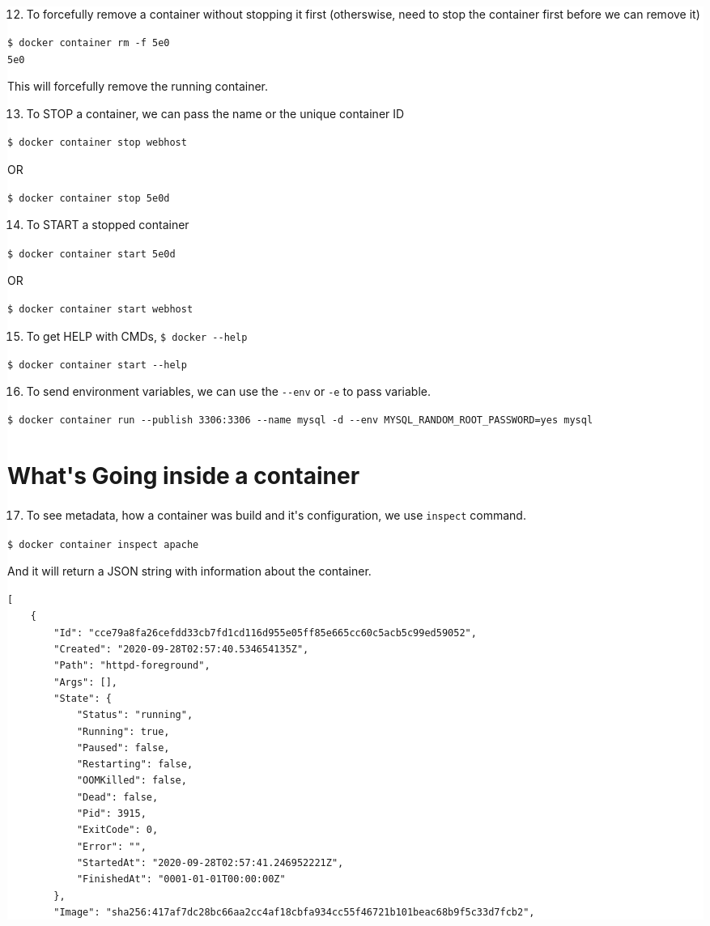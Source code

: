 12. To forcefully remove a container without stopping it first (otherswise, need to stop the container first before we can remove it)
```
$ docker container rm -f 5e0
5e0
```
This will forcefully remove the running container.

13. To STOP a container, we can pass the name or the unique container ID
```
$ docker container stop webhost
```
OR
```
$ docker container stop 5e0d
```

14. To START a stopped container
```
$ docker container start 5e0d
```
OR
```
$ docker container start webhost
```

15. To get HELP with CMDs,
<code>$ docker --help </code>
```
$ docker container start --help
```

16. To send environment variables, we can use the <code>--env</code> or <code>-e</code> to pass variable.
```
$ docker container run --publish 3306:3306 --name mysql -d --env MYSQL_RANDOM_ROOT_PASSWORD=yes mysql
```

# What's Going inside a container

17. To see metadata, how a container was build and it's configuration, we use <code>inspect</code> command.
```
$ docker container inspect apache
```
And it will return a JSON string with information about the container.
```
[
    {
        "Id": "cce79a8fa26cefdd33cb7fd1cd116d955e05ff85e665cc60c5acb5c99ed59052",
        "Created": "2020-09-28T02:57:40.534654135Z",
        "Path": "httpd-foreground",
        "Args": [],
        "State": {
            "Status": "running",
            "Running": true,
            "Paused": false,
            "Restarting": false,
            "OOMKilled": false,
            "Dead": false,
            "Pid": 3915,
            "ExitCode": 0,
            "Error": "",
            "StartedAt": "2020-09-28T02:57:41.246952221Z",
            "FinishedAt": "0001-01-01T00:00:00Z"
        },
        "Image": "sha256:417af7dc28bc66aa2cc4af18cbfa934cc55f46721b101beac68b9f5c33d7fcb2",
```